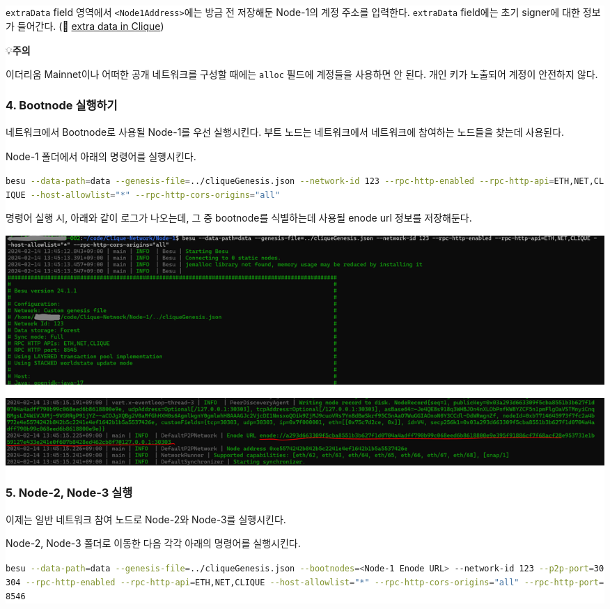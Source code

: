 
`extraData` field 영역에서 `<Node1Address>`에는 방금 전 저장해둔 Node-1의 계정 주소를 입력한다. `extraData` field에는 초기 signer에 대한 정보가 들어간다. (:link: [extra data in Clique](https://besu.hyperledger.org/private-networks/how-to/configure/consensus/clique#extra-data))



:bulb:**주의**

이더리움 Mainnet이나 어떠한 공개 네트워크를 구성할 때에는 `alloc` 필드에 계정들을 사용하면 안 된다. 개인 키가 노출되어 계정이 안전하지 않다.



### 4. Bootnode 실행하기

네트워크에서 Bootnode로 사용될 Node-1를 우선 실행시킨다. 부트 노드는 네트워크에서 네트워크에 참여하는 노드들을 찾는데 사용된다.

Node-1 폴더에서 아래의 명령어를 실행시킨다.

```sh
besu --data-path=data --genesis-file=../cliqueGenesis.json --network-id 123 --rpc-http-enabled --rpc-http-api=ETH,NET,CLIQUE --host-allowlist="*" --rpc-http-cors-origins="all"
```



명령어 실행 시, 아래와 같이 로그가 나오는데, 그 중 bootnode를 식별하는데 사용될 enode url 정보를 저장해둔다.

![image-20240214162338487](img/image-20240214162338487.png)

![image-20240214162614399](img/image-20240214162614399.png)



### 5. Node-2, Node-3 실행

이제는 일반 네트워크 참여 노드로 Node-2와 Node-3를 실행시킨다.

Node-2, Node-3 폴더로 이동한 다음 각각 아래의 명령어를 실행시킨다.

```sh
besu --data-path=data --genesis-file=../cliqueGenesis.json --bootnodes=<Node-1 Enode URL> --network-id 123 --p2p-port=30304 --rpc-http-enabled --rpc-http-api=ETH,NET,CLIQUE --host-allowlist="*" --rpc-http-cors-origins="all" --rpc-http-port=8546
```
